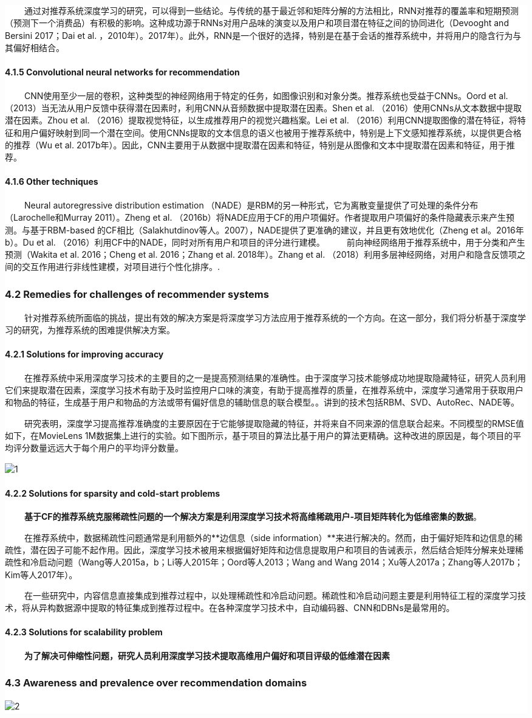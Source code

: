  &emsp;&emsp; 通过对推荐系统深度学习的研究，可以得到一些结论。与传统的基于最近邻和矩阵分解的方法相比，RNN对推荐的覆盖率和短期预测（预测下一个消费品）有积极的影响。这种成功源于RNNs对用户品味的演变以及用户和项目潜在特征之间的协同进化（Devooght and Bersini 2017；Dai et al.  ，2010年）。2017年）。此外，RNN是一个很好的选择，特别是在基于会话的推荐系统中，并将用户的隐含行为与其偏好相结合。

#### 4.1.5 Convolutional neural networks for recommendation  

 &emsp;&emsp; CNN使用至少一层的卷积，这种类型的神经网络用于特定的任务，如图像识别和对象分类。推荐系统也受益于CNNs。Oord et al.  （2013）当无法从用户反馈中获得潜在因素时，利用CNN从音频数据中提取潜在因素。Shen et al.  （2016）使用CNNs从文本数据中提取潜在因素。Zhou   et al.  （2016）提取视觉特征，以生成推荐用户的视觉兴趣档案。Lei et al.  （2016）利用CNN提取图像的潜在特征，将特征和用户偏好映射到同一个潜在空间。使用CNNs提取的文本信息的语义也被用于推荐系统中，特别是上下文感知推荐系统，以提供更合格的推荐（Wu et al.   2017b年）。因此，CNN主要用于从数据中提取潜在因素和特征，特别是从图像和文本中提取潜在因素和特征，用于推荐。

#### 4.1.6 Other techniques 

 &emsp;&emsp; Neural autoregressive distribution estimation （NADE）是RBM的另一种形式，它为离散变量提供了可处理的条件分布（Larochelle和Murray 2011）。Zheng et al.  （2016b）将NADE应用于CF的用户项偏好。作者提取用户项偏好的条件隐藏表示来产生预测。与基于RBM-based  的CF相比（Salakhutdinov等人。2007），NADE提供了更准确的建议，并且更有效地优化（Zheng et al。2016年b）。Du et al.   （2016）利用CF中的NADE，同时对所有用户和项目的评分进行建模。
 &emsp;&emsp; 前向神经网络用于推荐系统中，用于分类和产生预测（Wakita et al.   2016；Cheng et al.  2016；Zhang et al.  2018年）。Zhang et al.  （2018）利用多层神经网络，对用户和隐含反馈项之间的交互作用进行非线性建模，对项目进行个性化排序。.

### 4.2 Remedies for challenges of recommender systems  

 &emsp;&emsp; 针对推荐系统所面临的挑战，提出有效的解决方案是将深度学习方法应用于推荐系统的一个方向。在这一部分，我们将分析基于深度学习的研究，为推荐系统的困难提供解决方案。

#### 4.2.1 Solutions for improving accuracy  

 &emsp;&emsp; 在推荐系统中采用深度学习技术的主要目的之一是提高预测结果的准确性。由于深度学习技术能够成功地提取隐藏特征，研究人员利用它们来提取潜在因素，深度学习技术有助于及时监控用户口味的演变，有助于提高推荐的质量，在推荐系统中，深度学习通常用于获取用户和物品的特征，生成基于用户和物品的方法或带有偏好信息的辅助信息的联合模型。。讲到的技术包括RBM、SVD、AutoRec、NADE等。

 &emsp;&emsp; 研究表明，深度学习提高推荐准确度的主要原因在于它能够提取隐藏的特征，并将来自不同来源的信息联合起来。不同模型的RMSE值如下，在MovieLens 1M数据集上进行的实验。如下图所示，基于项目的算法比基于用户的算法更精确。这种改进的原因是，每个项目的平均评分数量远远大于每个用户的平均评分数量。

![1](https://github.com/BaiDingHub/Blog_images/blob/master/%E6%B7%B1%E5%BA%A6%E5%AD%A6%E4%B9%A0/%E6%8E%A8%E8%8D%90%E7%B3%BB%E7%BB%9F/%E6%8E%A8%E8%8D%90%E7%B3%BB%E7%BB%9F%EF%BC%88%E4%BA%8C%EF%BC%89%E6%8E%A8%E8%8D%90%E7%B3%BB%E7%BB%9F%E7%BB%BC%E8%BF%B0-2018/1.png?raw=true)

#### 4.2.2 Solutions for sparsity and cold-start problems  

 &emsp;&emsp; **基于CF的推荐系统克服稀疏性问题的一个解决方案是利用深度学习技术将高维稀疏用户-项目矩阵转化为低维密集的数据**。

 &emsp;&emsp; 在推荐系统中，数据稀疏性问题通常是利用额外的**边信息（side information）**来进行解决的。然而，由于偏好矩阵和边信息的稀疏性，潜在因子可能不起作用。因此，深度学习技术被用来根据偏好矩阵和边信息提取用户和项目的告诫表示，然后结合矩阵分解来处理稀疏性和冷启动问题（Wang等人2015a，b；Li等人2015年；Oord等人2013；Wang and Wang 2014；Xu等人2017a；Zhang等人2017b；Kim等人2017年）。

 &emsp;&emsp; 在一些研究中，内容信息直接集成到推荐过程中，以处理稀疏性和冷启动问题。稀疏性和冷启动问题主要是利用特征工程的深度学习技术，将从异构数据源中提取的特征集成到推荐过程中。在各种深度学习技术中，自动编码器、CNN和DBNs是最常用的。

#### 4.2.3 Solutions for scalability problem  

 &emsp;&emsp; **为了解决可伸缩性问题，研究人员利用深度学习技术提取高维用户偏好和项目评级的低维潜在因素**

### 4.3 Awareness and prevalence over recommendation domains  

![2](https://github.com/BaiDingHub/Blog_images/blob/master/%E6%B7%B1%E5%BA%A6%E5%AD%A6%E4%B9%A0/%E6%8E%A8%E8%8D%90%E7%B3%BB%E7%BB%9F/%E6%8E%A8%E8%8D%90%E7%B3%BB%E7%BB%9F%EF%BC%88%E4%BA%8C%EF%BC%89%E6%8E%A8%E8%8D%90%E7%B3%BB%E7%BB%9F%E7%BB%BC%E8%BF%B0-2018/2.png?raw=true)

